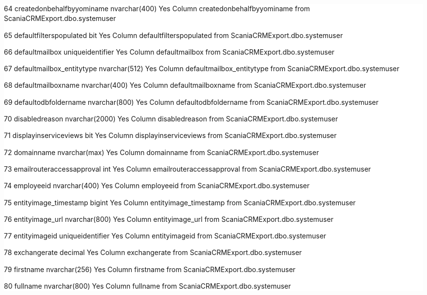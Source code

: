   64    createdonbehalfbyyominame            nvarchar(400)      Yes     Column createdonbehalfbyyominame
                                                                        from ScaniaCRMExport.dbo.systemuser

  65    defaultfilterspopulated              bit                Yes     Column defaultfilterspopulated from
                                                                        ScaniaCRMExport.dbo.systemuser

  66    defaultmailbox                       uniqueidentifier   Yes     Column defaultmailbox from
                                                                        ScaniaCRMExport.dbo.systemuser

  67    defaultmailbox\_entitytype           nvarchar(512)      Yes     Column defaultmailbox\_entitytype
                                                                        from ScaniaCRMExport.dbo.systemuser

  68    defaultmailboxname                   nvarchar(400)      Yes     Column defaultmailboxname from
                                                                        ScaniaCRMExport.dbo.systemuser

  69    defaultodbfoldername                 nvarchar(800)      Yes     Column defaultodbfoldername from
                                                                        ScaniaCRMExport.dbo.systemuser

  70    disabledreason                       nvarchar(2000)     Yes     Column disabledreason from
                                                                        ScaniaCRMExport.dbo.systemuser

  71    displayinserviceviews                bit                Yes     Column displayinserviceviews from
                                                                        ScaniaCRMExport.dbo.systemuser

  72    domainname                           nvarchar(max)      Yes     Column domainname from
                                                                        ScaniaCRMExport.dbo.systemuser

  73    emailrouteraccessapproval            int                Yes     Column emailrouteraccessapproval
                                                                        from ScaniaCRMExport.dbo.systemuser

  74    employeeid                           nvarchar(400)      Yes     Column employeeid from
                                                                        ScaniaCRMExport.dbo.systemuser

  75    entityimage\_timestamp               bigint             Yes     Column entityimage\_timestamp from
                                                                        ScaniaCRMExport.dbo.systemuser

  76    entityimage\_url                     nvarchar(800)      Yes     Column entityimage\_url from
                                                                        ScaniaCRMExport.dbo.systemuser

  77    entityimageid                        uniqueidentifier   Yes     Column entityimageid from
                                                                        ScaniaCRMExport.dbo.systemuser

  78    exchangerate                         decimal            Yes     Column exchangerate from
                                                                        ScaniaCRMExport.dbo.systemuser

  79    firstname                            nvarchar(256)      Yes     Column firstname from
                                                                        ScaniaCRMExport.dbo.systemuser

  80    fullname                             nvarchar(800)      Yes     Column fullname from
                                                                        ScaniaCRMExport.dbo.systemuser
